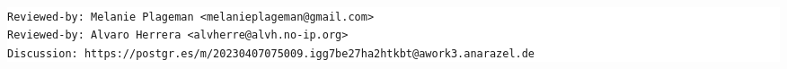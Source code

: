 ```  
Reviewed-by: Melanie Plageman <melanieplageman@gmail.com>  
Reviewed-by: Alvaro Herrera <alvherre@alvh.no-ip.org>  
Discussion: https://postgr.es/m/20230407075009.igg7be27ha2htkbt@awork3.anarazel.de  
```  
  
